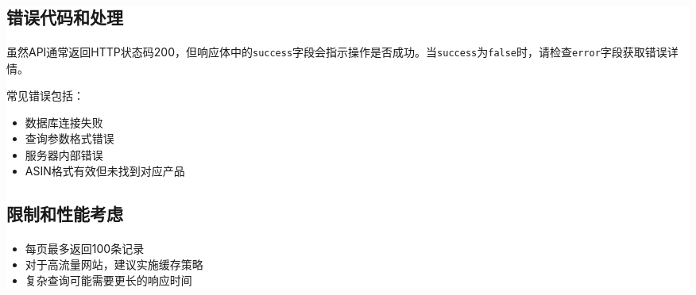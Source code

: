 ## 错误代码和处理

虽然API通常返回HTTP状态码200，但响应体中的`success`字段会指示操作是否成功。当`success`为`false`时，请检查`error`字段获取错误详情。

常见错误包括：
- 数据库连接失败
- 查询参数格式错误
- 服务器内部错误
- ASIN格式有效但未找到对应产品

## 限制和性能考虑

- 每页最多返回100条记录
- 对于高流量网站，建议实施缓存策略
- 复杂查询可能需要更长的响应时间 